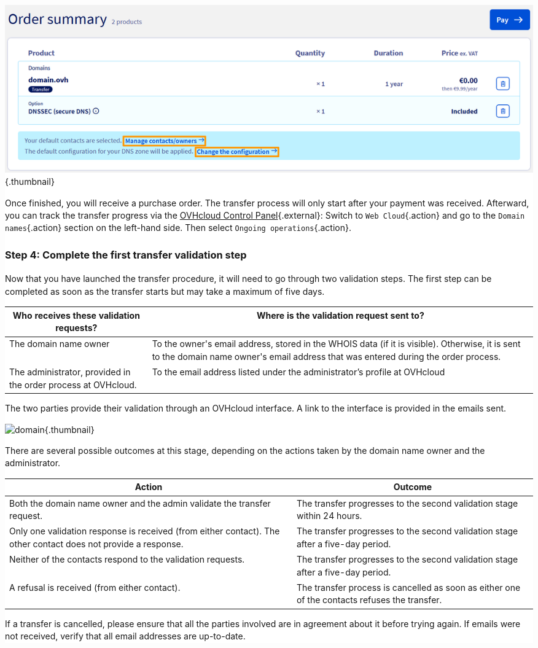 ![domain](images/Order_summary.png){.thumbnail}

Once finished, you will receive a purchase order. The transfer process will only start after your payment was received. Afterward, you can track the transfer progress via the [OVHcloud Control Panel](https://www.ovh.com/auth/?action=gotomanager&from=https://www.ovh.co.uk/&ovhSubsidiary=GB){.external}: Switch to `Web Cloud`{.action} and go to the `Domain names`{.action} section on the left-hand side. Then select `Ongoing operations`{.action}.

### Step 4: Complete the first transfer validation step

Now that you have launched the transfer procedure, it will need to go through two validation steps. The first step can be completed as soon as the transfer starts but may take a maximum of five days. 

|Who receives these validation requests?|Where is the validation request sent to?|
|---|---|
|The domain name owner|To the owner's email address, stored in the WHOIS data (if it is visible). Otherwise, it is sent to the domain name owner's email address that was entered during the order process.|
|The administrator, provided in the order process at OVHcloud.|To the email address listed under the administrator’s profile at OVHcloud|

The two parties provide their validation through an OVHcloud interface. A link to the interface is provided in the emails sent. 

![domain](images/domaintransfer_gTLD_validationv2.png){.thumbnail}

There are several possible outcomes at this stage, depending on the actions taken by the domain name owner and the administrator.

|Action|Outcome|
|---|---|
|Both the domain name owner and the admin validate the transfer request.|The transfer progresses to the second validation stage within 24 hours.|
|Only one validation response is received (from either contact). The other contact does not provide a response.|The transfer progresses to the second validation stage after a five-day period.|
|Neither of the contacts respond to the validation requests.|The transfer progresses to the second validation stage after a five-day period.|
|A refusal is received (from either contact).|The transfer process is cancelled as soon as either one of the contacts refuses the transfer.|

If a transfer is cancelled, please ensure that all the parties involved are in agreement about it before trying again. If emails were not received, verify that all email addresses are up-to-date.

